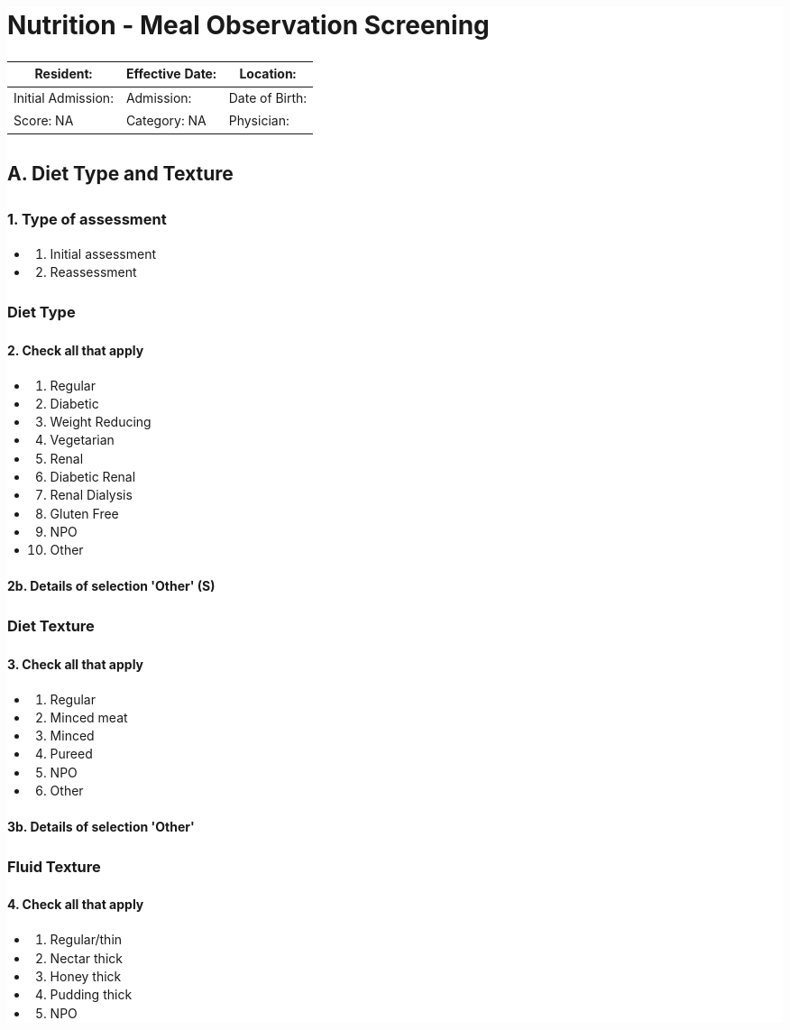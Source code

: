 # Nutrition - Meal Observation Screening

| Resident: | Effective Date: | Location: |
|-----------|-----------------|-----------|
| Initial Admission: | Admission: | Date of Birth: |
| Score: NA | Category: NA | Physician: |

## A. Diet Type and Texture

### 1. Type of assessment
- 1. Initial assessment
- 2. Reassessment

### Diet Type
#### 2. Check all that apply
- 1. Regular
- 2. Diabetic
- 3. Weight Reducing
- 4. Vegetarian
- 5. Renal
- 6. Diabetic Renal
- 7. Renal Dialysis
- 8. Gluten Free
- 9. NPO
- 10. Other

#### 2b. Details of selection 'Other' (S)

### Diet Texture
#### 3. Check all that apply
- 1. Regular
- 2. Minced meat
- 3. Minced
- 4. Pureed
- 5. NPO
- 6. Other

#### 3b. Details of selection 'Other'

### Fluid Texture
#### 4. Check all that apply
- 1. Regular/thin
- 2. Nectar thick
- 3. Honey thick
- 4. Pudding thick
- 5. NPO
